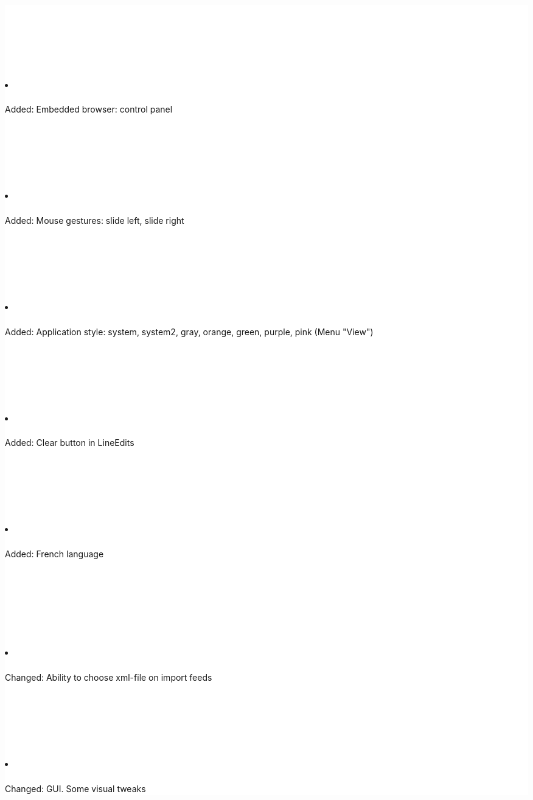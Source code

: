 <br>
</LI><br>
<br>
<br>
<br>
<br>
<LI><br>
<br>
Added: Embedded browser: control panel<br>
<br>
</LI><br>
<br>
<br>
<br>
<br>
<LI><br>
<br>
Added: Mouse gestures: slide left, slide right<br>
<br>
</LI><br>
<br>
<br>
<br>
<br>
<LI><br>
<br>
Added: Application style: system, system2, gray, orange, green, purple, pink (Menu "View")<br>
<br>
</LI><br>
<br>
<br>
<br>
<br>
<LI><br>
<br>
Added: Clear button in LineEdits<br>
<br>
</LI><br>
<br>
<br>
<br>
<br>
<LI><br>
<br>
Added: French language<br>
<br>
</LI><br>
<br>
<br>
<br>
<br>
<br>
<LI><br>
<br>
Changed: Ability to choose xml-file on import feeds<br>
<br>
</LI><br>
<br>
<br>
<br>
<br>
<LI><br>
<br>
Changed: GUI. Some visual tweaks<br>
